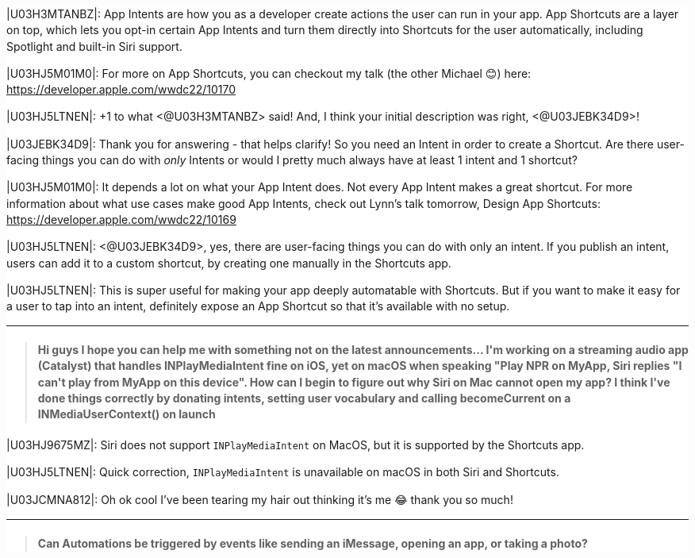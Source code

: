 
|U03H3MTANBZ|:
App Intents are how you as a developer create actions the user can run in your app. App Shortcuts are a layer on top, which lets you opt-in certain App Intents and turn them directly into Shortcuts for the user automatically, including Spotlight and built-in Siri support.

|U03HJ5M01M0|:
For more on App Shortcuts, you can checkout my talk (the other Michael :blush:) here: <https://developer.apple.com/wwdc22/10170>

|U03HJ5LTNEN|:
+1 to what <@U03H3MTANBZ> said! And, I think your initial description was right, <@U03JEBK34D9>!

|U03JEBK34D9|:
Thank you for answering - that helps clarify! So you need an Intent in order to create a Shortcut. Are there user-facing things you can do with _only_ Intents or would I pretty much always have at least 1 intent and 1 shortcut?

|U03HJ5M01M0|:
It depends a lot on what your App Intent does. Not every App Intent makes a great shortcut. For more information about what use cases make good App Intents, check out Lynn’s talk tomorrow, Design App Shortcuts: <https://developer.apple.com/wwdc22/10169>

|U03HJ5LTNEN|:
<@U03JEBK34D9>, yes, there are user-facing things you can do with only an intent. If you publish an intent, users can add it to a custom shortcut, by creating one manually in the Shortcuts app.

|U03HJ5LTNEN|:
This is super useful for making your app deeply automatable with Shortcuts. But if you want to make it easy for a user to tap into an intent, definitely expose an App Shortcut so that it’s available with no setup.

--- 
> ####  Hi guys I hope you can help me with something not on the latest announcements... I'm working on a streaming audio app (Catalyst) that handles INPlayMediaIntent fine on iOS, yet on macOS when speaking "Play NPR on MyApp, Siri replies "I can't play from MyApp on this device". How can I begin to figure out why Siri on Mac cannot open my app? I think I've done things correctly by donating intents, setting user vocabulary and calling becomeCurrent on a INMediaUserContext() on launch


|U03HJ9675MZ|:
Siri does not support `INPlayMediaIntent` on MacOS, but it is supported by the Shortcuts app.

|U03HJ5LTNEN|:
Quick correction, `INPlayMediaIntent` is unavailable on macOS in both Siri and Shortcuts.

|U03JCMNA812|:
Oh ok cool I’ve been tearing my hair out thinking it’s me :joy: thank you so much!

--- 
> ####  Can Automations be triggered by events like sending an iMessage, opening an app, or taking a photo?
